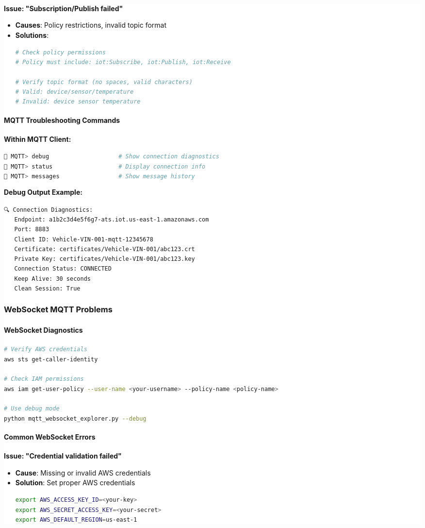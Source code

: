 **Issue: "Subscription/Publish failed"**
- **Causes**: Policy restrictions, invalid topic format
- **Solutions**:
  ```bash
  # Check policy permissions
  # Policy must include: iot:Subscribe, iot:Publish, iot:Receive
  
  # Verify topic format (no spaces, valid characters)
  # Valid: device/sensor/temperature
  # Invalid: device sensor temperature
  ```

#### MQTT Troubleshooting Commands

**Within MQTT Client:**
```bash
📡 MQTT> debug                    # Show connection diagnostics
📡 MQTT> status                   # Display connection info
📡 MQTT> messages                 # Show message history
```

**Debug Output Example:**
```
🔍 Connection Diagnostics:
   Endpoint: a1b2c3d4e5f6g7-ats.iot.us-east-1.amazonaws.com
   Port: 8883
   Client ID: Vehicle-VIN-001-mqtt-12345678
   Certificate: certificates/Vehicle-VIN-001/abc123.crt
   Private Key: certificates/Vehicle-VIN-001/abc123.key
   Connection Status: CONNECTED
   Keep Alive: 30 seconds
   Clean Session: True
```

### WebSocket MQTT Problems

#### WebSocket Diagnostics
```bash
# Verify AWS credentials
aws sts get-caller-identity

# Check IAM permissions
aws iam get-user-policy --user-name <your-username> --policy-name <policy-name>

# Use debug mode
python mqtt_websocket_explorer.py --debug
```

#### Common WebSocket Errors

**Issue: "Credential validation failed"**
- **Cause**: Missing or invalid AWS credentials
- **Solution**: Set proper AWS credentials
  ```bash
  export AWS_ACCESS_KEY_ID=<your-key>
  export AWS_SECRET_ACCESS_KEY=<your-secret>
  export AWS_DEFAULT_REGION=us-east-1
  ```
